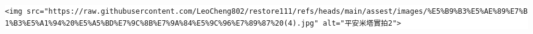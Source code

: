     <img src="https://raw.githubusercontent.com/LeoCheng802/restore111/refs/heads/main/assest/images/%E5%B9%B3%E5%AE%89%E7%B1%B3%E5%A1%94%20%E5%A5%BD%E7%9C%8B%E7%9A%84%E5%9C%96%E7%89%87%20(4).jpg" alt="平安米塔實拍2">